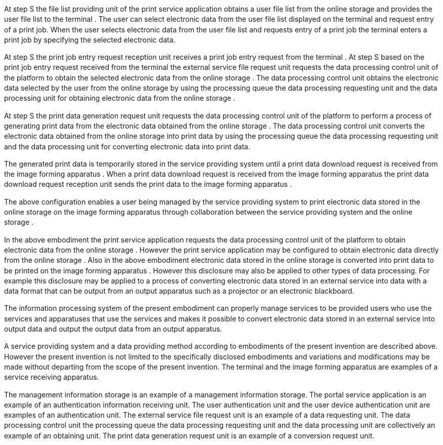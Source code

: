 At step S the file list providing unit of the print service application obtains a user file list from the online storage and provides the user file list to the terminal . The user can select electronic data from the user file list displayed on the terminal and request entry of a print job. When the user selects electronic data from the user file list and requests entry of a print job the terminal enters a print job by specifying the selected electronic data.

At step S the print job entry request reception unit receives a print job entry request from the terminal . At step S based on the print job entry request received from the terminal the external service file request unit requests the data processing control unit of the platform to obtain the selected electronic data from the online storage . The data processing control unit obtains the electronic data selected by the user from the online storage by using the processing queue the data processing requesting unit and the data processing unit for obtaining electronic data from the online storage .

At step S the print data generation request unit requests the data processing control unit of the platform to perform a process of generating print data from the electronic data obtained from the online storage . The data processing control unit converts the electronic data obtained from the online storage into print data by using the processing queue the data processing requesting unit and the data processing unit for converting electronic data into print data.

The generated print data is temporarily stored in the service providing system until a print data download request is received from the image forming apparatus . When a print data download request is received from the image forming apparatus the print data download request reception unit sends the print data to the image forming apparatus .

The above configuration enables a user being managed by the service providing system to print electronic data stored in the online storage on the image forming apparatus through collaboration between the service providing system and the online storage .

In the above embodiment the print service application requests the data processing control unit of the platform to obtain electronic data from the online storage . However the print service application may be configured to obtain electronic data directly from the online storage . Also in the above embodiment electronic data stored in the online storage is converted into print data to be printed on the image forming apparatus . However this disclosure may also be applied to other types of data processing. For example this disclosure may be applied to a process of converting electronic data stored in an external service into data with a data format that can be output from an output apparatus such as a projector or an electronic blackboard.

The information processing system of the present embodiment can properly manage services to be provided users who use the services and apparatuses that use the services and makes it possible to convert electronic data stored in an external service into output data and output the output data from an output apparatus.

A service providing system and a data providing method according to embodiments of the present invention are described above. However the present invention is not limited to the specifically disclosed embodiments and variations and modifications may be made without departing from the scope of the present invention. The terminal and the image forming apparatus are examples of a service receiving apparatus.

The management information storage is an example of a management information storage. The portal service application is an example of an authentication information receiving unit. The user authentication unit and the user device authentication unit are examples of an authentication unit. The external service file request unit is an example of a data requesting unit. The data processing control unit the processing queue the data processing requesting unit and the data processing unit are collectively an example of an obtaining unit. The print data generation request unit is an example of a conversion request unit.
